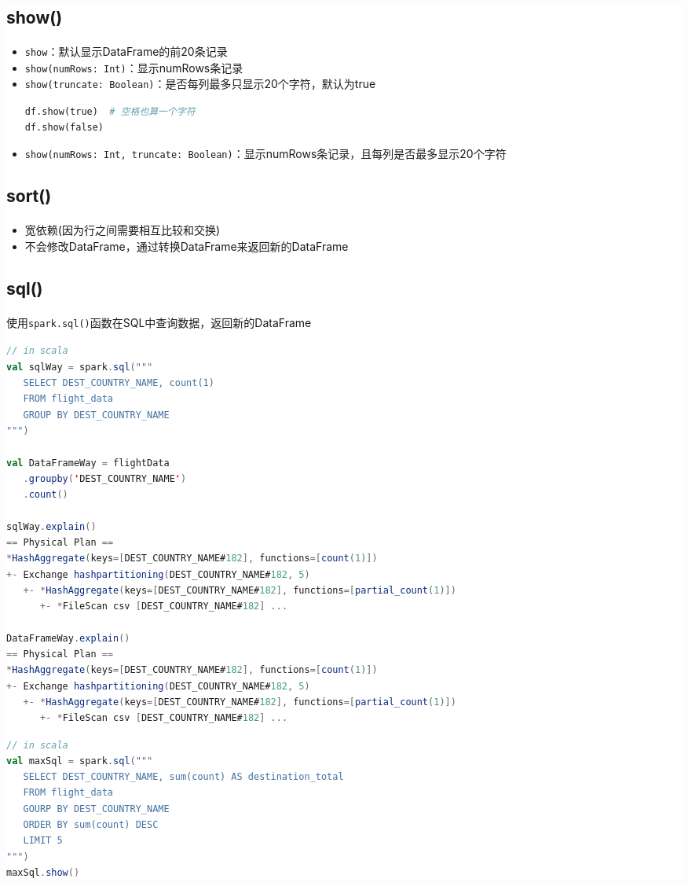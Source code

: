 ## show()
- `show`：默认显示DataFrame的前20条记录
- `show(numRows: Int)`：显示numRows条记录
- `show(truncate: Boolean)`：是否每列最多只显示20个字符，默认为true
   ```python
   df.show(true)  # 空格也算一个字符
   df.show(false)
   ```
- `show(numRows: Int, truncate: Boolean)`：显示numRows条记录，且每列是否最多显示20个字符

## sort()
- 宽依赖(因为行之间需要相互比较和交换)
- 不会修改DataFrame，通过转换DataFrame来返回新的DataFrame

## sql()
使用`spark.sql()`函数在SQL中查询数据，返回新的DataFrame

```scala
// in scala
val sqlWay = spark.sql("""
   SELECT DEST_COUNTRY_NAME, count(1)
   FROM flight_data
   GROUP BY DEST_COUNTRY_NAME
""")

val DataFrameWay = flightData
   .groupby('DEST_COUNTRY_NAME')
   .count()

sqlWay.explain()
== Physical Plan ==
*HashAggregate(keys=[DEST_COUNTRY_NAME#182], functions=[count(1)])
+- Exchange hashpartitioning(DEST_COUNTRY_NAME#182, 5)
   +- *HashAggregate(keys=[DEST_COUNTRY_NAME#182], functions=[partial_count(1)])
      +- *FileScan csv [DEST_COUNTRY_NAME#182] ...

DataFrameWay.explain()
== Physical Plan ==
*HashAggregate(keys=[DEST_COUNTRY_NAME#182], functions=[count(1)])
+- Exchange hashpartitioning(DEST_COUNTRY_NAME#182, 5)
   +- *HashAggregate(keys=[DEST_COUNTRY_NAME#182], functions=[partial_count(1)])
      +- *FileScan csv [DEST_COUNTRY_NAME#182] ...
```

```scala
// in scala
val maxSql = spark.sql("""
   SELECT DEST_COUNTRY_NAME, sum(count) AS destination_total
   FROM flight_data
   GOURP BY DEST_COUNTRY_NAME
   ORDER BY sum(count) DESC
   LIMIT 5
""")
maxSql.show()
```
